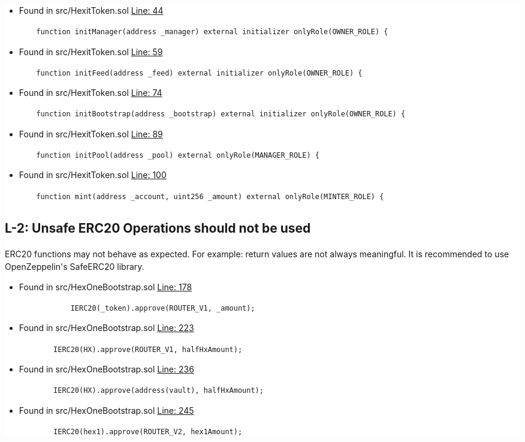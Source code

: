 - Found in src/HexitToken.sol [Line: 44](src/HexitToken.sol#L44)

	```solidity
	    function initManager(address _manager) external initializer onlyRole(OWNER_ROLE) {
	```

- Found in src/HexitToken.sol [Line: 59](src/HexitToken.sol#L59)

	```solidity
	    function initFeed(address _feed) external initializer onlyRole(OWNER_ROLE) {
	```

- Found in src/HexitToken.sol [Line: 74](src/HexitToken.sol#L74)

	```solidity
	    function initBootstrap(address _bootstrap) external initializer onlyRole(OWNER_ROLE) {
	```

- Found in src/HexitToken.sol [Line: 89](src/HexitToken.sol#L89)

	```solidity
	    function initPool(address _pool) external onlyRole(MANAGER_ROLE) {
	```

- Found in src/HexitToken.sol [Line: 100](src/HexitToken.sol#L100)

	```solidity
	    function mint(address _account, uint256 _amount) external onlyRole(MINTER_ROLE) {
	```



## L-2: Unsafe ERC20 Operations should not be used

ERC20 functions may not behave as expected. For example: return values are not always meaningful. It is recommended to use OpenZeppelin's SafeERC20 library.

- Found in src/HexOneBootstrap.sol [Line: 178](src/HexOneBootstrap.sol#L178)

	```solidity
	            IERC20(_token).approve(ROUTER_V1, _amount);
	```

- Found in src/HexOneBootstrap.sol [Line: 223](src/HexOneBootstrap.sol#L223)

	```solidity
	        IERC20(HX).approve(ROUTER_V1, halfHxAmount);
	```

- Found in src/HexOneBootstrap.sol [Line: 236](src/HexOneBootstrap.sol#L236)

	```solidity
	        IERC20(HX).approve(address(vault), halfHxAmount);
	```

- Found in src/HexOneBootstrap.sol [Line: 245](src/HexOneBootstrap.sol#L245)

	```solidity
	        IERC20(hex1).approve(ROUTER_V2, hex1Amount);
	```
